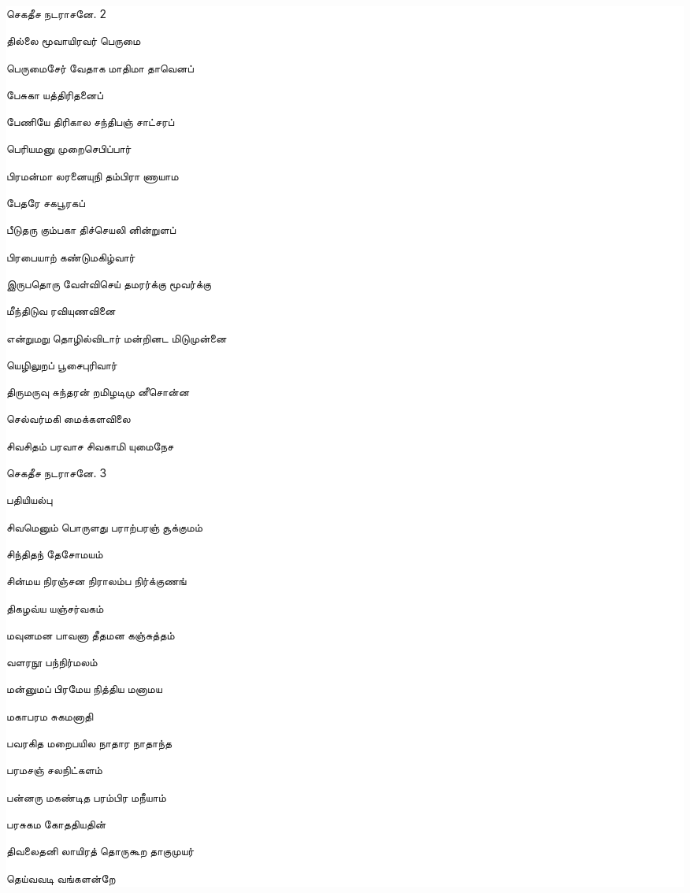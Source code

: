 செகதீச நடராசனே. 2  

தில்லை மூவாயிரவர் பெருமை  

பெருமைசேர் வேதாக மாதிமா தாவெனப்  

பேசுகா யத்திரிதனைப்  

பேணியே திரிகால சந்திபஞ் சாட்சரப்  

பெரியமனு முறைசெபிப்பார்  

பிரமன்மா லரனையுநி தம்பிரா ணாயாம  

பேதரே சகபூரகப்  

பீடுதரு கும்பகா திச்செயலி னின்றுளப்  

பிரபையாற் கண்டுமகிழ்வார்  

இருபதொரு வேள்விசெய் தமரர்க்கு மூவர்க்கு  

மீந்திடுவ ரவியுணவினை  

என்றுமறு தொழில்விடார் மன்றினட மிடுமுன்னை  

யெழிலுறப் பூசைபுரிவார்  

திருமருவு சுந்தரன் றமிழடிமு னீசொன்ன  

செல்வர்மகி மைக்களவிலை  

சிவசிதம் பரவாச சிவகாமி யுமைநேச  

செகதீச நடராசனே. 3  

பதியியல்பு  

சிவமெனும் பொருளது பராற்பரஞ் சூக்குமம்  

சிந்திதந் தேசோமயம்  

சின்மய நிரஞ்சன நிராலம்ப நிர்க்குணங்  

திகழவ்ய யஞ்சர்வகம்  

மவுனமன பாவனா தீதமன கஞ்சுத்தம்  

வளரநூ பந்நிர்மலம்  

மன்னுமப் பிரமேய நித்திய மனாமய  

மகாபரம சுகமனாதி  

பவரகித மறைபயில நாதார நாதாந்த  

பரமசஞ் சலநிட்களம்  

பன்னரு மகண்டித பரம்பிர மநீயாம்  

பரசுகம கோததியதின்  

திவலைதனி லாயிரத் தொருகூற தாகுமுயர்  

தெய்வவடி வங்களன்றே  
